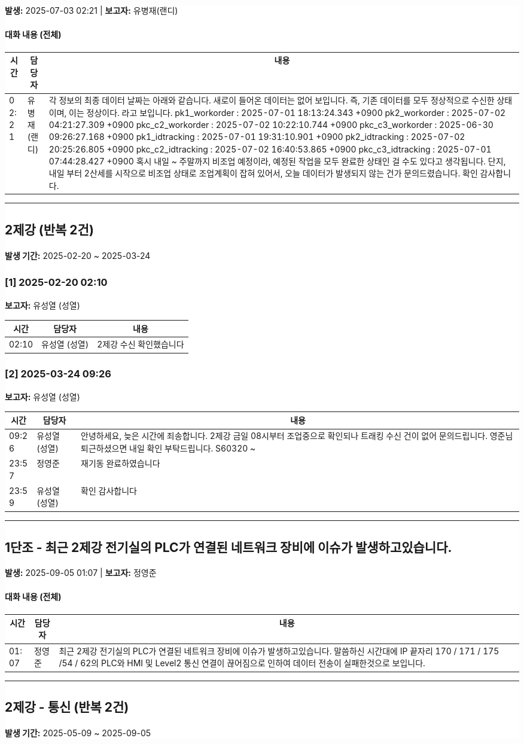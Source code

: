 **발생:** 2025-07-03 02:21 | **보고자:** 유병재(랜디)

#### 대화 내용 (전체)

| 시간 | 담당자 | 내용 |
|------|--------|------|
| 02:21 | 유병재(랜디) | 각 정보의 최종 데이터 날짜는 아래와 같습니다. 새로이 들어온 데이터는 없어 보입니다. 즉, 기존 데이터를 모두 정상적으로 수신한 상태이며, 이는 정상이다. 라고 보입니다. pk1_workorder : 2025-07-01 18:13:24.343 +0900 pk2_workorder : 2025-07-02 04:21:27.309 +0900 pkc_c2_workorder : 2025-07-02 10:22:10.744 +0900 pkc_c3_workorder : 2025-06-30 09:26:27.168 +0900 pk1_idtracking : 2025-07-01 19:31:10.901 +0900 pk2_idtracking : 2025-07-02 20:25:26.805 +0900 pkc_c2_idtracking : 2025-07-02 16:40:53.865 +0900 pkc_c3_idtracking : 2025-07-01 07:44:28.427 +0900 혹시 내일 ~ 주말까지 비조업 예정이라, 예정된 작업을 모두 완료한 상태인 걸 수도 있다고 생각됩니다. 단지, 내일 부터 2산세를 시작으로 비조업 상태로 조업계획이 잡혀 있어서, 오늘 데이터가 발생되지 않는 건가 문의드렸습니다. 확인 감사합니다. |

---

## 2제강 (반복 2건)

**발생 기간:** 2025-02-20 ~ 2025-03-24

### [1] 2025-02-20 02:10

**보고자:** 유성열 (성열)

| 시간 | 담당자 | 내용 |
|------|--------|------|
| 02:10 | 유성열 (성열) |  2제강 수신 확인했습니다 |

### [2] 2025-03-24 09:26

**보고자:** 유성열 (성열)

| 시간 | 담당자 | 내용 |
|------|--------|------|
| 09:26 | 유성열 (성열) | 안녕하세요, 늦은 시간에 죄송합니다.  2제강 금일 08시부터 조업중으로 확인되나 트래킹 수신 건이 없어 문의드립니다.  영준님 퇴근하셨으면 내일 확인 부탁드립니다.  S60320 ~ |
| 23:57 | 정영준 |  재기동 완료하였습니다 |
| 23:59 | 유성열 (성열) |  확인 감사합니다 |

---

## 1단조 - 최근 2제강 전기실의 PLC가 연결된 네트워크 장비에 이슈가 발생하고있습니다.

**발생:** 2025-09-05 01:07 | **보고자:** 정영준

#### 대화 내용 (전체)

| 시간 | 담당자 | 내용 |
|------|--------|------|
| 01:07 | 정영준 | 최근 2제강 전기실의 PLC가 연결된 네트워크 장비에 이슈가 발생하고있습니다. 말씀하신 시간대에 IP 끝자리 170 / 171 / 175 /54 / 62의 PLC와 HMI 및 Level2 통신 연결이 끊어짐으로 인하여 데이터 전송이 실패한것으로 보입니다. |

---

## 2제강 - 통신 (반복 2건)

**발생 기간:** 2025-05-09 ~ 2025-09-05
